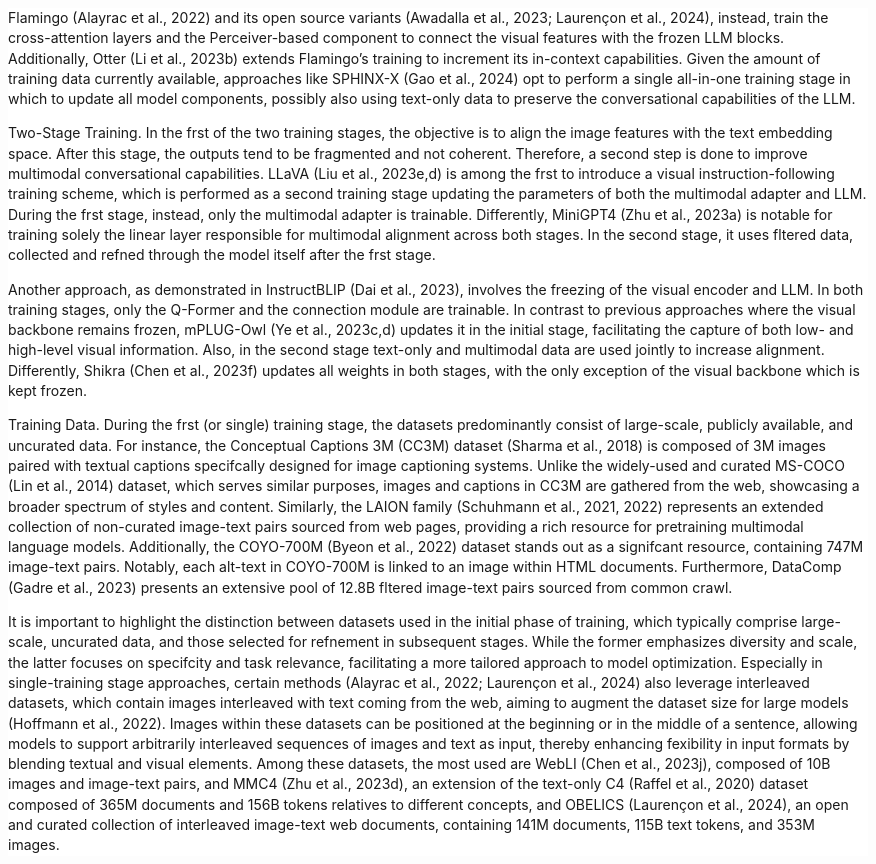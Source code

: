 Flamingo (Alayrac et al., 2022) and its open source variants (Awadalla et al., 2023; Laurençon et al., 2024), instead, train the cross-attention layers and the Perceiver-based component to connect the visual features with the frozen LLM blocks. Additionally, Otter (Li et al., 2023b) extends Flamingo’s training to increment its in-context capabilities. Given the amount of training data currently available, approaches like SPHINX-X (Gao et al., 2024) opt to perform a single all-in-one training stage in which to update all model components, possibly also using text-only data to preserve the conversational capabilities of the LLM.  

Two-Stage Training. In the frst of the two training stages, the objective is to align the image features with the text embedding space. After this stage, the outputs tend to be fragmented and not coherent. Therefore, a second step is done to improve multimodal conversational capabilities. LLaVA (Liu et al., 2023e,d) is among the frst to introduce a visual instruction-following training scheme, which is performed as a second training stage updating the parameters of both the multimodal adapter and LLM. During the frst stage, instead, only the multimodal adapter is trainable. Differently, MiniGPT4 (Zhu et al., 2023a) is notable for training solely the linear layer responsible for multimodal alignment across both stages. In the second stage, it uses fltered data, collected and refned through the model itself after the frst stage.  

Another approach, as demonstrated in InstructBLIP (Dai et al., 2023), involves the freezing of the visual encoder and LLM. In both training stages, only the Q-Former and the connection module are trainable. In contrast to previous approaches where the visual backbone remains frozen, mPLUG-Owl (Ye et al., 2023c,d) updates it in the initial stage, facilitating the capture of both low- and high-level visual information. Also, in the second stage text-only and multimodal data are used jointly to increase alignment. Differently, Shikra (Chen et al., 2023f) updates all weights in both stages, with the only exception of the visual backbone which is kept frozen.  

Training Data. During the frst (or single) training stage, the datasets predominantly consist of large-scale, publicly available, and uncurated data. For instance, the Conceptual Captions 3M (CC3M) dataset (Sharma et al., 2018) is composed of 3M images paired with textual captions specifcally designed for image captioning systems. Unlike the widely-used and curated MS-COCO (Lin et al., 2014) dataset, which serves similar purposes, images and captions in CC3M are gathered from the web, showcasing a broader spectrum of styles and content. Similarly, the LAION family (Schuhmann et al., 2021, 2022) represents an extended collection of non-curated image-text pairs sourced from web pages, providing a rich resource for pretraining multimodal language models. Additionally, the COYO-700M (Byeon et al., 2022) dataset stands out as a signifcant resource, containing 747M image-text pairs. Notably, each alt-text in COYO-700M is linked to an image within HTML documents. Furthermore, DataComp (Gadre et al., 2023) presents an extensive pool of 12.8B fltered image-text pairs sourced from common crawl.  

It is important to highlight the distinction between datasets used in the initial phase of training, which typically comprise large-scale, uncurated data, and those selected for refnement in subsequent stages. While the former emphasizes diversity and scale, the latter focuses on specifcity and task relevance, facilitating a more tailored approach to model optimization. Especially in single-training stage approaches, certain methods (Alayrac et al., 2022; Laurençon et al., 2024) also leverage interleaved datasets, which contain images interleaved with text coming from the web, aiming to augment the dataset size for large models (Hoffmann et al., 2022). Images within these datasets can be positioned at the beginning or in the middle of a sentence, allowing models to support arbitrarily interleaved sequences of images and text as input, thereby enhancing fexibility in input formats by blending textual and visual elements. Among these datasets, the most used are WebLI (Chen et al., 2023j), composed of 10B images and image-text pairs, and MMC4 (Zhu et al., 2023d), an extension of the text-only C4 (Raffel et al., 2020) dataset composed of 365M documents and 156B tokens relatives to different concepts, and OBELICS (Laurençon et al., 2024), an open and curated collection of interleaved image-text web documents, containing 141M documents, 115B text tokens, and 353M images.  
